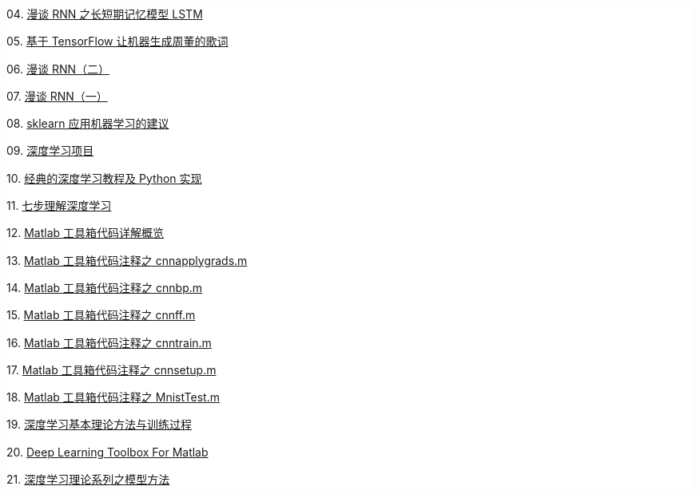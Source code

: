 04. [漫谈 RNN 之长短期记忆模型 LSTM](http://mp.weixin.qq.com/s?__biz=MzAxNTc0Mjg0Mg==&mid=2653284281&idx=1&sn=bf683701b4b6827ec869e346e3f1c0be&chksm=802e25acb759acbae854fef1f5b76f037cf4f77764222c0be70bc07cb141c7d9a6f7503b07ef&scene=21#wechat_redirect)

05. [基于 TensorFlow 让机器生成周董的歌词](http://mp.weixin.qq.com/s?__biz=MzAxNTc0Mjg0Mg==&mid=2653284269&idx=1&sn=4355bf8736fd140f8c10bef2fd32755c&chksm=802e25b8b759acaee2f1f031ad49e41f4e194ad9b966dd079bfec8fa7b9d3731e10d21f0ef4f&scene=21#wechat_redirect)

06. [漫谈 RNN（二）](http://mp.weixin.qq.com/s?__biz=MzAxNTc0Mjg0Mg==&mid=2653284266&idx=1&sn=7d7cb36f40257cbe9e741469182d2cb0&chksm=802e25bfb759aca9715191b2ce3108f480260f0ab8f6851c18c1bd248acdd293dfb72c0c43d8&scene=21#wechat_redirect)

07. [漫谈 RNN（一）](http://mp.weixin.qq.com/s?__biz=MzAxNTc0Mjg0Mg==&mid=2653284264&idx=1&sn=97afacc16a1c3784c03c4069fc5ffd8e&chksm=802e25bdb759acabf2128dccaa2654689a2195e4ed5910fc54cbcefe99a7dee56bc158361a33&scene=21#wechat_redirect)

08. [sklearn 应用机器学习的建议](http://mp.weixin.qq.com/s?__biz=MzAxNTc0Mjg0Mg==&mid=2653284075&idx=1&sn=e4f049f63885384beb307ce45b8cfc4d&chksm=802e24feb759ade8baf4b39c265ea90c92adb26157fd52840412c7f7a0dce2d7e490d9beea23&scene=21#wechat_redirect)

09. [深度学习项目](http://mp.weixin.qq.com/s?__biz=MzAxNTc0Mjg0Mg==&mid=2653282851&idx=2&sn=d683b6a6570309b7dc07d79829c56b72&scene=21#wechat_redirect)

10. [经典的深度学习教程及 Python 实现](http://mp.weixin.qq.com/s?__biz=MzAxNTc0Mjg0Mg==&mid=405799086&idx=1&sn=a3c535c0ad47fd41d0c3ee49f2925a6a&scene=21#wechat_redirect)

11. [七步理解深度学习](http://mp.weixin.qq.com/s?__biz=MzAxNTc0Mjg0Mg==&mid=404195415&idx=3&sn=793796f776b84cd61c715d82ecb509cc&scene=21#wechat_redirect)

12. [Matlab 工具箱代码详解概览](http://mp.weixin.qq.com/s?__biz=MzAxNTc0Mjg0Mg==&mid=401664642&idx=2&sn=7a18518b9da907c906ec668057694018&scene=21#wechat_redirect)

13. [Matlab 工具箱代码注释之 cnnapplygrads.m](http://mp.weixin.qq.com/s?__biz=MzAxNTc0Mjg0Mg==&mid=401664642&idx=3&sn=0334e7528f2b826e97836b33ebb024f6&scene=21#wechat_redirect)

14. [Matlab 工具箱代码注释之 cnnbp.m](http://mp.weixin.qq.com/s?__biz=MzAxNTc0Mjg0Mg==&mid=401664642&idx=4&sn=358b4d6ec3e6a6e5842f5a01fe794533&scene=21#wechat_redirect)

15. [Matlab 工具箱代码注释之 cnnff.m](http://mp.weixin.qq.com/s?__biz=MzAxNTc0Mjg0Mg==&mid=401664642&idx=5&sn=02574be9259386890ef40701bc23829f&scene=21#wechat_redirect)

16. [Matlab 工具箱代码注释之 cnntrain.m](http://mp.weixin.qq.com/s?__biz=MzAxNTc0Mjg0Mg==&mid=401664642&idx=6&sn=8da38d8a5cff683c2450a09331c8c4aa&scene=21#wechat_redirect)

17. [Matlab 工具箱代码注释之 cnnsetup.m](http://mp.weixin.qq.com/s?__biz=MzAxNTc0Mjg0Mg==&mid=401664642&idx=7&sn=338711902f8102b73a9a3cddaa21a744&scene=21#wechat_redirect)

18. [Matlab 工具箱代码注释之 MnistTest.m](http://mp.weixin.qq.com/s?__biz=MzAxNTc0Mjg0Mg==&mid=401664642&idx=8&sn=4cbf802521ba83f02d4f70e9d7ff7ecd&scene=21#wechat_redirect)

19. [深度学习基本理论方法与训练过程](http://mp.weixin.qq.com/s?__biz=MzAxNTc0Mjg0Mg==&mid=400974922&idx=2&sn=c81ed9665beed8c6bb6a909baaa7b6d0&scene=21#wechat_redirect)

20. [Deep Learning Toolbox For Matlab](http://mp.weixin.qq.com/s?__biz=MzAxNTc0Mjg0Mg==&mid=400974922&idx=3&sn=6ab1f9470f130e1293aab553a4fd8ae8&scene=21#wechat_redirect)

21. [深度学习理论系列之模型方法](http://mp.weixin.qq.com/s?__biz=MzAxNTc0Mjg0Mg==&mid=401294678&idx=1&sn=f151f9319fb697c359296beab2c9df3b&scene=21#wechat_redirect)
